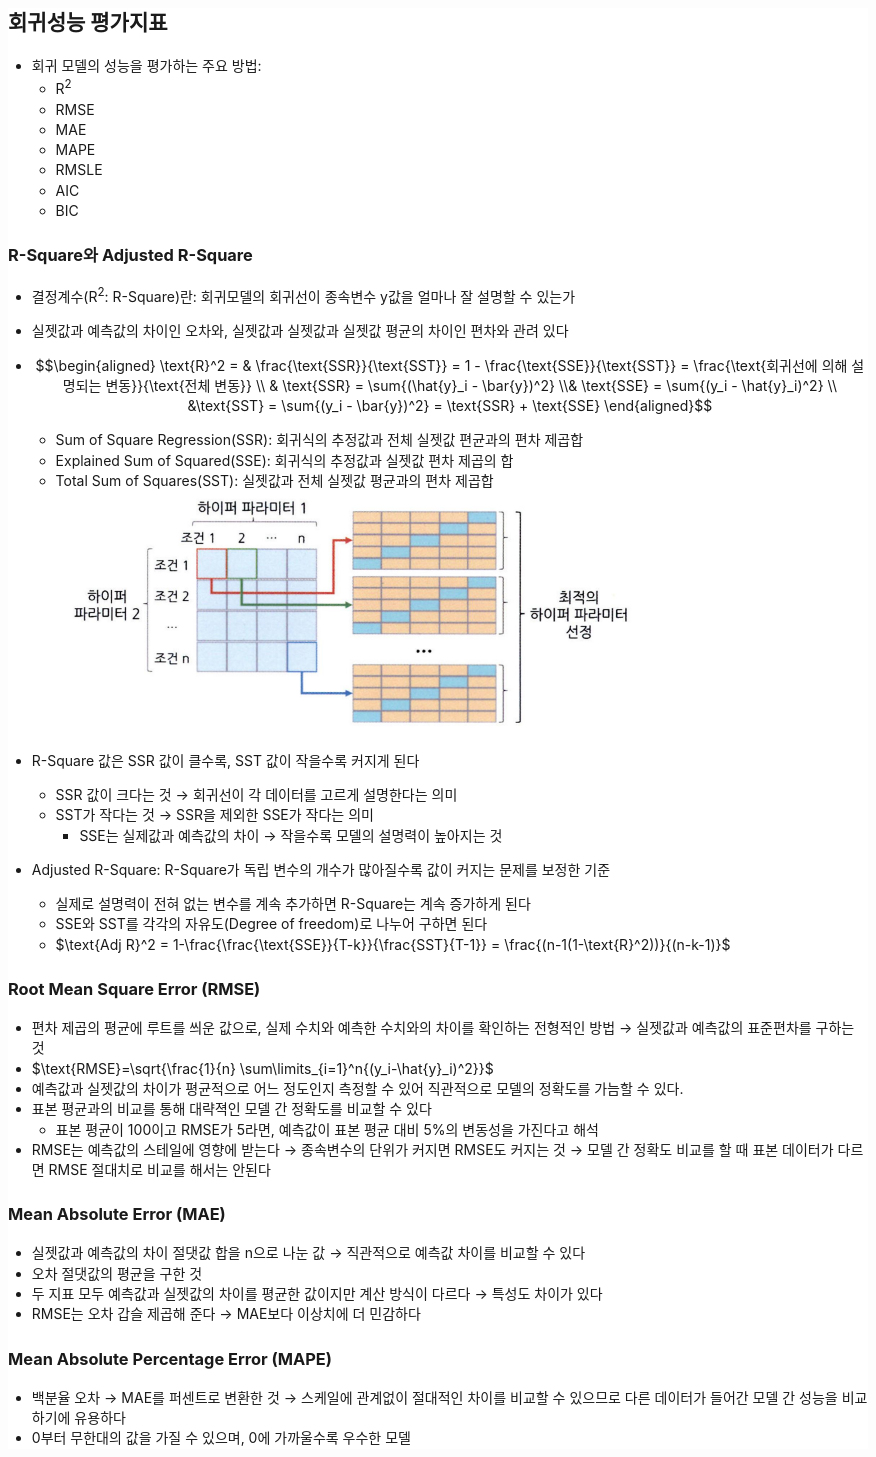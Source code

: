 ## 회귀성능 평가지표
- 회귀 모델의 성능을 평가하는 주요 방법:
	- $\text{R}^2$
	- RMSE
	- MAE
	- MAPE
	- RMSLE
	- AIC
	- BIC
### R-Square와 Adjusted R-Square
- 결정계수($\text{R}^2$: R-Square)란: 회귀모델의 회귀선이 종속변수 y값을 얼마나 잘 설명할 수 있는가
- 실젯값과 예측값의 차이인 오차와, 실젯값과 실젯값과 실젯값 평균의 차이인 편차와 관려 있다
- $$\begin{aligned} \text{R}^2 = & \frac{\text{SSR}}{\text{SST}} = 1 - \frac{\text{SSE}}{\text{SST}} = \frac{\text{회귀선에 의해 설명되는 변동}}{\text{전체 변동}} \\ & \text{SSR} = \sum{(\hat{y}_i - \bar{y})^2} \\& \text{SSE} = \sum{(y_i - \hat{y}_i)^2} \\ &\text{SST} = \sum{(y_i - \bar{y})^2} = \text{SSR} + \text{SSE} \end{aligned}$$
	
	- Sum of Square Regression(SSR): 회귀식의 추정값과 전체 실젯값 편균과의 편차 제곱합
	- Explained Sum of Squared(SSE): 회귀식의 추정값과 실젯값 편차 제곱의 합
	- Total Sum of Squares(SST): 실젯값과 전체 실젯값 평균과의 편차 제곱합
	![photo 9](assets/img/posts/img92.png)
- R-Square 값은 SSR 값이 클수록, SST 값이 작을수록 커지게 된다
	- SSR 값이 크다는 것 → 회귀선이 각 데이터를 고르게 설명한다는 의미
	- SST가 작다는 것 → SSR을 제외한 SSE가 작다는 의미
		- SSE는 실제값과 예측값의 차이 → 작을수록 모델의 설명력이 높아지는 것
- Adjusted R-Square: R-Square가 독립 변수의 개수가 많아질수록 값이 커지는 문제를 보정한 기준
	- 실제로 설명력이 전혀 없는 변수를 계속 추가하면 R-Square는 계속 증가하게 된다
	- SSE와 SST를 각각의 자유도(Degree of freedom)로 나누어 구하면 된다
	- $\text{Adj R}^2 = 1-\frac{\frac{\text{SSE}}{T-k}}{\frac{SST}{T-1}} = \frac{(n-1(1-\text{R}^2))}{(n-k-1)}$
### Root Mean Square Error (RMSE)
- 편차 제곱의 평균에 루트를 씌운 값으로, 실제 수치와 예측한 수치와의 차이를 확인하는 전형적인 방법 → 실젯값과 예측값의 표준편차를 구하는 것
- $\text{RMSE}=\sqrt{\frac{1}{n} \sum\limits_{i=1}^n{(y_i-\hat{y}_i)^2}}$
- 예측값과 실젯값의 차이가 평균적으로 어느 정도인지 측정할 수 있어 직관적으로 모델의 정확도를 가늠할 수 있다.
- 표본 평균과의 비교를 통해 대략젹인 모델 간 정확도를 비교할 수 있다
	- 표본 평균이 100이고 RMSE가 5라면, 예측값이 표본 평균 대비 5%의 변동성을 가진다고 해석
- RMSE는 예측값의 스테일에 영향에 받는다 → 종속변수의 단위가 커지면 RMSE도 커지는 것 → 모델 간 정확도 비교를 할 때 표본 데이터가 다르면 RMSE 절대치로 비교를 해서는 안된다
### Mean Absolute Error (MAE)
- 실젯값과 예측값의 차이 절댓값 합을 n으로 나눈 값 → 직관적으로 예측값 차이를 비교할 수 있다
- 오차 절댓값의 평균을 구한 것
- 두 지표 모두 예측값과 실젯값의 차이를 평균한 값이지만 계산 방식이 다르다 → 특성도 차이가 있다
- RMSE는 오차 갑슬 제곱해 준다 → MAE보다 이상치에 더 민감하다
### Mean Absolute Percentage Error (MAPE)
- 백분율 오차 → MAE를 퍼센트로 변환한 것 → 스케일에 관계없이 절대적인 차이를 비교할 수 있으므로 다른 데이터가 들어간 모델 간 성능을 비교하기에 유용하다
- 0부터 무한대의 값을 가질 수 있으며, 0에 가까울수록 우수한 모델